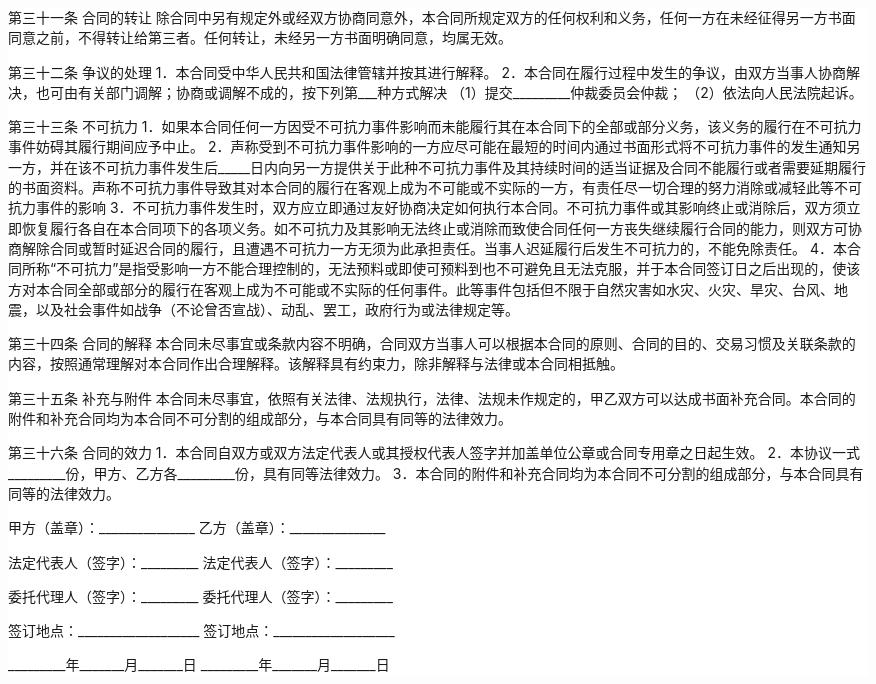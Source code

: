 
第三十一条 合同的转让
除合同中另有规定外或经双方协商同意外，本合同所规定双方的任何权利和义务，任何一方在未经征得另一方书面同意之前，不得转让给第三者。任何转让，未经另一方书面明确同意，均属无效。


第三十二条 争议的处理
1．本合同受中华人民共和国法律管辖并按其进行解释。
2．本合同在履行过程中发生的争议，由双方当事人协商解决，也可由有关部门调解；协商或调解不成的，按下列第___种方式解决
（1）提交_________仲裁委员会仲裁；
（2）依法向人民法院起诉。


第三十三条 不可抗力
1．如果本合同任何一方因受不可抗力事件影响而未能履行其在本合同下的全部或部分义务，该义务的履行在不可抗力事件妨碍其履行期间应予中止。
2．声称受到不可抗力事件影响的一方应尽可能在最短的时间内通过书面形式将不可抗力事件的发生通知另一方，并在该不可抗力事件发生后_____日内向另一方提供关于此种不可抗力事件及其持续时间的适当证据及合同不能履行或者需要延期履行的书面资料。声称不可抗力事件导致其对本合同的履行在客观上成为不可能或不实际的一方，有责任尽一切合理的努力消除或减轻此等不可抗力事件的影响
3．不可抗力事件发生时，双方应立即通过友好协商决定如何执行本合同。不可抗力事件或其影响终止或消除后，双方须立即恢复履行各自在本合同项下的各项义务。如不可抗力及其影响无法终止或消除而致使合同任何一方丧失继续履行合同的能力，则双方可协商解除合同或暂时延迟合同的履行，且遭遇不可抗力一方无须为此承担责任。当事人迟延履行后发生不可抗力的，不能免除责任。
4．本合同所称“不可抗力”是指受影响一方不能合理控制的，无法预料或即使可预料到也不可避免且无法克服，并于本合同签订日之后出现的，使该方对本合同全部或部分的履行在客观上成为不可能或不实际的任何事件。此等事件包括但不限于自然灾害如水灾、火灾、旱灾、台风、地震，以及社会事件如战争（不论曾否宣战）、动乱、罢工，政府行为或法律规定等。


第三十四条 合同的解释
本合同未尽事宜或条款内容不明确，合同双方当事人可以根据本合同的原则、合同的目的、交易习惯及关联条款的内容，按照通常理解对本合同作出合理解释。该解释具有约束力，除非解释与法律或本合同相抵触。


第三十五条 补充与附件
本合同未尽事宜，依照有关法律、法规执行，法律、法规未作规定的，甲乙双方可以达成书面补充合同。本合同的附件和补充合同均为本合同不可分割的组成部分，与本合同具有同等的法律效力。


第三十六条 合同的效力
1．本合同自双方或双方法定代表人或其授权代表人签字并加盖单位公章或合同专用章之日起生效。
2．本协议一式_________份，甲方、乙方各_________份，具有同等法律效力。
3．本合同的附件和补充合同均为本合同不可分割的组成部分，与本合同具有同等的法律效力。


 



 
甲方（盖章）：_______________ 乙方（盖章）：_______________
 
法定代表人（签字）：_________ 法定代表人（签字）：_________
 
委托代理人（签字）：_________ 委托代理人（签字）：_________
 
签订地点：___________________ 签订地点：___________________
 
_________年_______月_______日 _________年_______月_______日
 


 

  

   

    

 
    

 
    
 
     
 
     